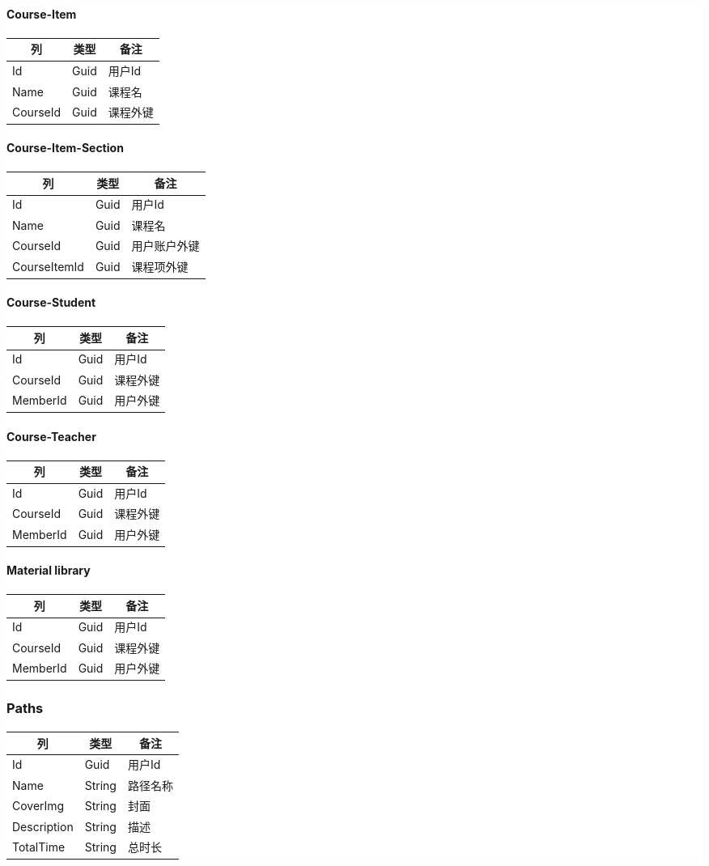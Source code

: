 #### Course-Item
| 列       | 类型 | 备注     |
| -------- | ---- | -------- |
| Id       | Guid | 用户Id   |
| Name     | Guid | 课程名   |
| CourseId | Guid | 课程外键 |

#### Course-Item-Section
| 列           | 类型 | 备注         |
| ------------ | ---- | ------------ |
| Id           | Guid | 用户Id       |
| Name         | Guid | 课程名       |
| CourseId     | Guid | 用户账户外键 |
| CourseItemId | Guid | 课程项外键   |

#### Course-Student
| 列       | 类型 | 备注     |
| -------- | ---- | -------- |
| Id       | Guid | 用户Id   |
| CourseId | Guid | 课程外键 |
| MemberId | Guid | 用户外键 |

#### Course-Teacher
| 列       | 类型 | 备注     |
| -------- | ---- | -------- |
| Id       | Guid | 用户Id   |
| CourseId | Guid | 课程外键 |
| MemberId | Guid | 用户外键 |


#### Material library
| 列       | 类型 | 备注     |
| -------- | ---- | -------- |
| Id       | Guid | 用户Id   |
| CourseId | Guid | 课程外键 |
| MemberId | Guid | 用户外键 |


### Paths
| 列          | 类型   | 备注     |
| ----------- | ------ | -------- |
| Id          | Guid   | 用户Id   |
| Name        | String | 路径名称 |
| CoverImg    | String | 封面     |
| Description | String | 描述     |
| TotalTime   | String | 总时长   |
